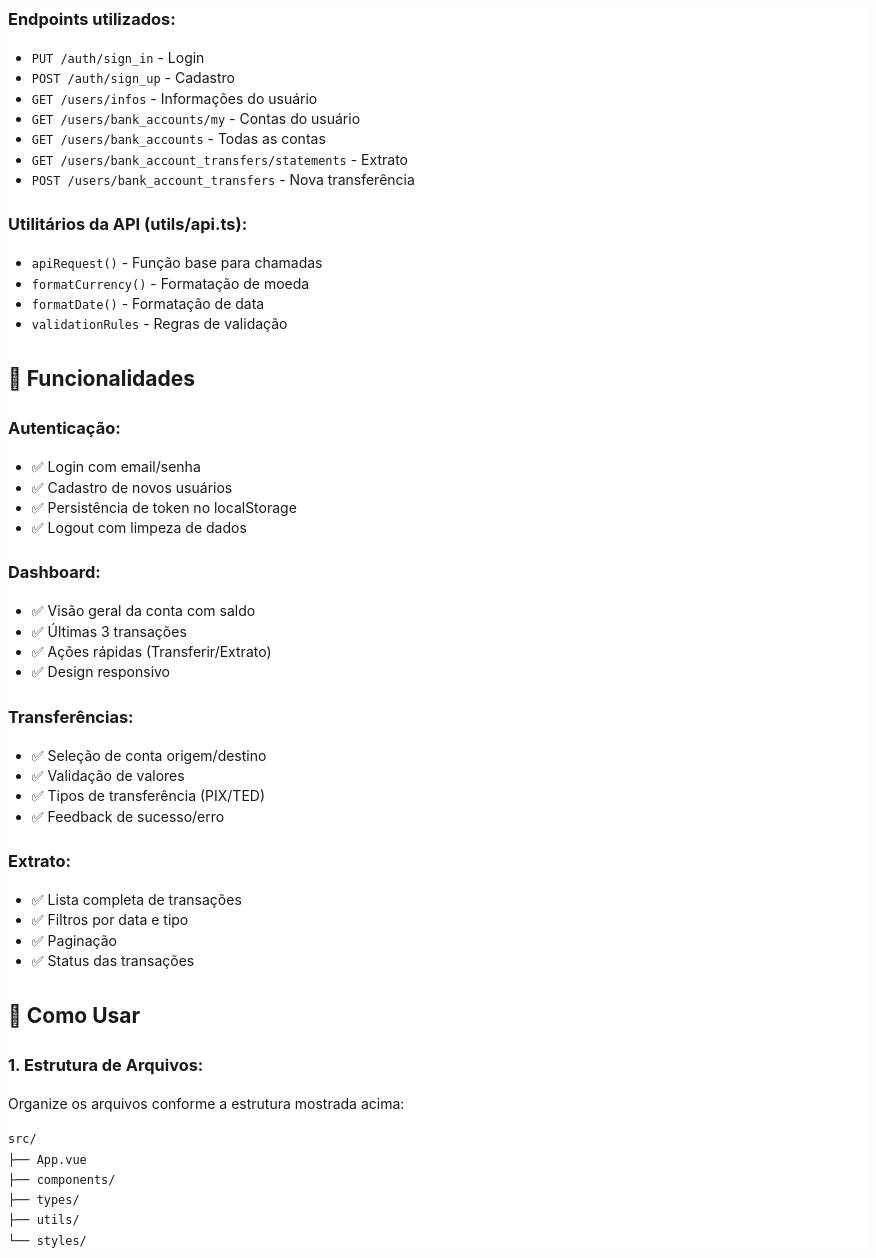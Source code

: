 ### **Endpoints utilizados:**
- `PUT /auth/sign_in` - Login
- `POST /auth/sign_up` - Cadastro
- `GET /users/infos` - Informações do usuário
- `GET /users/bank_accounts/my` - Contas do usuário
- `GET /users/bank_accounts` - Todas as contas
- `GET /users/bank_account_transfers/statements` - Extrato
- `POST /users/bank_account_transfers` - Nova transferência

### **Utilitários da API (utils/api.ts):**
- `apiRequest()` - Função base para chamadas
- `formatCurrency()` - Formatação de moeda
- `formatDate()` - Formatação de data
- `validationRules` - Regras de validação

## 📱 Funcionalidades

### **Autenticação:**
- ✅ Login com email/senha
- ✅ Cadastro de novos usuários
- ✅ Persistência de token no localStorage
- ✅ Logout com limpeza de dados

### **Dashboard:**
- ✅ Visão geral da conta com saldo
- ✅ Últimas 3 transações
- ✅ Ações rápidas (Transferir/Extrato)
- ✅ Design responsivo

### **Transferências:**
- ✅ Seleção de conta origem/destino
- ✅ Validação de valores
- ✅ Tipos de transferência (PIX/TED)
- ✅ Feedback de sucesso/erro

### **Extrato:**
- ✅ Lista completa de transações
- ✅ Filtros por data e tipo
- ✅ Paginação
- ✅ Status das transações

## 🚀 Como Usar

### **1. Estrutura de Arquivos:**
Organize os arquivos conforme a estrutura mostrada acima:

```
src/
├── App.vue
├── components/
├── types/
├── utils/
└── styles/
```
